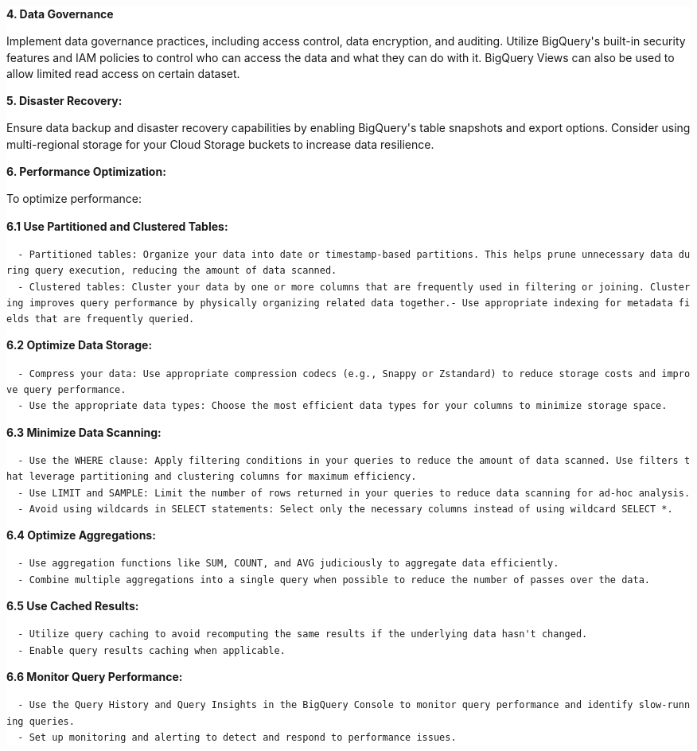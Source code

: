 **4. Data Governance**

Implement data governance practices, including access control, data encryption, and auditing. Utilize BigQuery's built-in security features and IAM policies to control who can access the data and what they can do with it. BigQuery Views can also be used to allow limited read access on certain dataset.

**5. Disaster Recovery:**

Ensure data backup and disaster recovery capabilities by enabling BigQuery's table snapshots and export options. Consider using multi-regional storage for your Cloud Storage buckets to increase data resilience.

**6. Performance Optimization:**

To optimize performance:

   **6.1 Use Partitioned and Clustered Tables:**

      - Partitioned tables: Organize your data into date or timestamp-based partitions. This helps prune unnecessary data during query execution, reducing the amount of data scanned.
      - Clustered tables: Cluster your data by one or more columns that are frequently used in filtering or joining. Clustering improves query performance by physically organizing related data together.- Use appropriate indexing for metadata fields that are frequently queried.

   **6.2 Optimize Data Storage:**

      - Compress your data: Use appropriate compression codecs (e.g., Snappy or Zstandard) to reduce storage costs and improve query performance.
      - Use the appropriate data types: Choose the most efficient data types for your columns to minimize storage space.

   **6.3 Minimize Data Scanning:**

      - Use the WHERE clause: Apply filtering conditions in your queries to reduce the amount of data scanned. Use filters that leverage partitioning and clustering columns for maximum efficiency.
      - Use LIMIT and SAMPLE: Limit the number of rows returned in your queries to reduce data scanning for ad-hoc analysis.
      - Avoid using wildcards in SELECT statements: Select only the necessary columns instead of using wildcard SELECT *.

   **6.4 Optimize Aggregations:**

      - Use aggregation functions like SUM, COUNT, and AVG judiciously to aggregate data efficiently.
      - Combine multiple aggregations into a single query when possible to reduce the number of passes over the data.

   **6.5 Use Cached Results:**

      - Utilize query caching to avoid recomputing the same results if the underlying data hasn't changed.
      - Enable query results caching when applicable.

   **6.6 Monitor Query Performance:**

      - Use the Query History and Query Insights in the BigQuery Console to monitor query performance and identify slow-running queries.
      - Set up monitoring and alerting to detect and respond to performance issues.
